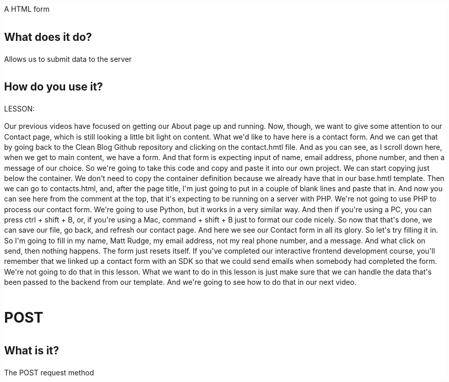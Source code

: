 A HTML form

## What does it do?

Allows us to submit data to the server

## How do you use it?

LESSON:

Our previous videos have focused on getting our About page up and running.
Now, though, we want to give some attention to our Contact page, which is still looking a little bit light on content.
What we'd like to have here is a contact form.
And we can get that by going back to the Clean Blog Github repository and clicking on the contact.hmtl file.
And as you can see, as I scroll down here, when we get to main content, we have a form.
And that form is expecting input of name, email address, phone number, and then a message of our choice.
So we're going to take this code and copy and paste it into our own project.
We can start copying just below the container.
We don't need to copy the container definition because we already have that in our base.hmtl template.
Then we can go to contacts.html, and, after the page title, I'm just going to put in a couple of blank lines and paste that in.
And now you can see here from the comment at the top, that it's expecting to be running on a server with PHP.
We're not going to use PHP to process our contact form.
We're going to use Python, but it works in a very similar way.
And then if you're using a PC, you can press ctrl + shift + B, or, if you're using a Mac, command + shift + B just to format our code nicely.
So now that that's done, we can save our file, go back, and refresh our contact page.
And here we see our Contact form in all its glory.
So let's try filling it in.
So I'm going to fill in my name, Matt Rudge, my email address, not my real phone number, and a message.
And what click on send, then nothing happens.
The form just resets itself.
If you've completed our interactive frontend development course, you'll remember that we linked up a contact form with an SDK so that we could send emails when somebody had completed the form.
We're not going to do that in this lesson.
What we want to do in this lesson is just make sure that we can handle the data that's been passed to the backend from our template.
And we're going to see how to do that in our next video.

# POST
 
## What is it?

The POST request method
